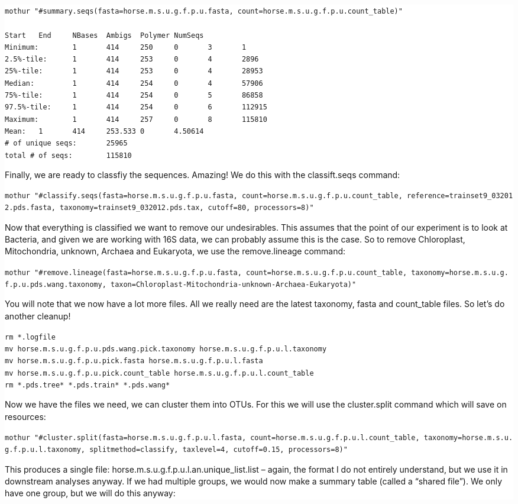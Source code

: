 ```
mothur "#summary.seqs(fasta=horse.m.s.u.g.f.p.u.fasta, count=horse.m.s.u.g.f.p.u.count_table)"

Start   End     NBases  Ambigs  Polymer NumSeqs
Minimum:        1       414     250     0       3       1
2.5%-tile:      1       414     253     0       4       2896
25%-tile:       1       414     253     0       4       28953
Median:         1       414     254     0       4       57906
75%-tile:       1       414     254     0       5       86858
97.5%-tile:     1       414     254     0       6       112915
Maximum:        1       414     257     0       8       115810
Mean:   1       414     253.533 0       4.50614
# of unique seqs:       25965
total # of seqs:        115810
```

Finally, we are ready to classfiy the sequences. Amazing! We do this with the classift.seqs command:

```
mothur "#classify.seqs(fasta=horse.m.s.u.g.f.p.u.fasta, count=horse.m.s.u.g.f.p.u.count_table, reference=trainset9_032012.pds.fasta, taxonomy=trainset9_032012.pds.tax, cutoff=80, processors=8)"
```

Now that everything is classified we want to remove our undesirables.   This assumes that the point of our experiment is to look at Bacteria, and given we are working with 16S data, we can probably assume this is the case.  So to remove Chloroplast, Mitochondria, unknown, Archaea and Eukaryota, we use the remove.lineage command:

```
mothur "#remove.lineage(fasta=horse.m.s.u.g.f.p.u.fasta, count=horse.m.s.u.g.f.p.u.count_table, taxonomy=horse.m.s.u.g.f.p.u.pds.wang.taxonomy, taxon=Chloroplast-Mitochondria-unknown-Archaea-Eukaryota)"
```

You will note that we now have a lot more files. All we really need are the latest taxonomy, fasta and count_table files. So let’s do another cleanup!

```
rm *.logfile
mv horse.m.s.u.g.f.p.u.pds.wang.pick.taxonomy horse.m.s.u.g.f.p.u.l.taxonomy
mv horse.m.s.u.g.f.p.u.pick.fasta horse.m.s.u.g.f.p.u.l.fasta
mv horse.m.s.u.g.f.p.u.pick.count_table horse.m.s.u.g.f.p.u.l.count_table
rm *.pds.tree* *.pds.train* *.pds.wang*
```

Now we have the files we need, we can cluster them into OTUs. For this we will use the cluster.split command which will save on resources:

```
mothur "#cluster.split(fasta=horse.m.s.u.g.f.p.u.l.fasta, count=horse.m.s.u.g.f.p.u.l.count_table, taxonomy=horse.m.s.u.g.f.p.u.l.taxonomy, splitmethod=classify, taxlevel=4, cutoff=0.15, processors=8)"
```

This produces a single file: horse.m.s.u.g.f.p.u.l.an.unique_list.list – again, the format I do not entirely understand, but we use it in downstream analyses anyway.  If we had multiple groups, we would now make a summary table (called a “shared file”). We only have one group, but we will do this anyway:
